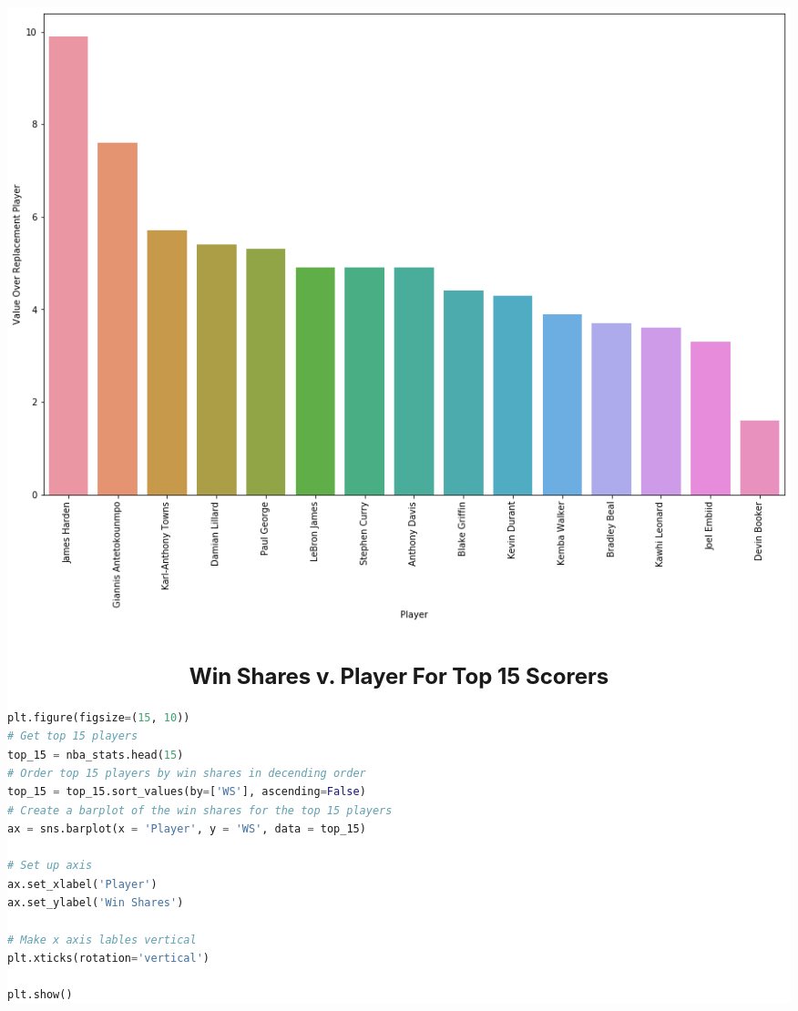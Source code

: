 
![png](output_43_0.png)


<center>
<h1 style="font-size:24px"> Win Shares v. Player For Top 15 Scorers</h1>
</center>


```python
plt.figure(figsize=(15, 10))
# Get top 15 players
top_15 = nba_stats.head(15)
# Order top 15 players by win shares in decending order
top_15 = top_15.sort_values(by=['WS'], ascending=False)
# Create a barplot of the win shares for the top 15 players
ax = sns.barplot(x = 'Player', y = 'WS', data = top_15)

# Set up axis
ax.set_xlabel('Player')
ax.set_ylabel('Win Shares')

# Make x axis lables vertical
plt.xticks(rotation='vertical')

plt.show()
```

